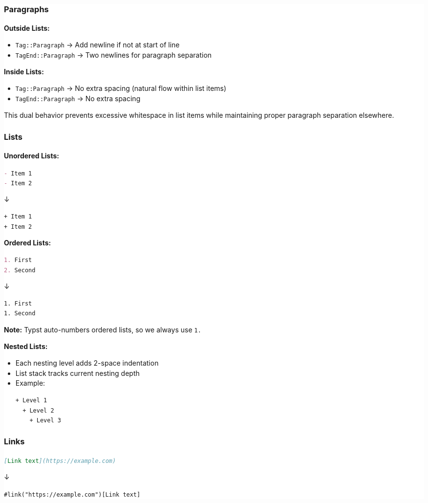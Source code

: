 ### Paragraphs

**Outside Lists:**
- `Tag::Paragraph` → Add newline if not at start of line
- `TagEnd::Paragraph` → Two newlines for paragraph separation

**Inside Lists:**
- `Tag::Paragraph` → No extra spacing (natural flow within list items)
- `TagEnd::Paragraph` → No extra spacing

This dual behavior prevents excessive whitespace in list items while maintaining proper paragraph separation elsewhere.

### Lists

**Unordered Lists:**
```markdown
- Item 1
- Item 2
```
↓
```typst
+ Item 1
+ Item 2
```

**Ordered Lists:**
```markdown
1. First
2. Second
```
↓
```typst
1. First
1. Second
```

**Note:** Typst auto-numbers ordered lists, so we always use `1.`

**Nested Lists:**
- Each nesting level adds 2-space indentation
- List stack tracks current nesting depth
- Example:
  ```typst
  + Level 1
    + Level 2
      + Level 3
  ```

### Links

```markdown
[Link text](https://example.com)
```
↓
```typst
#link("https://example.com")[Link text]
```
